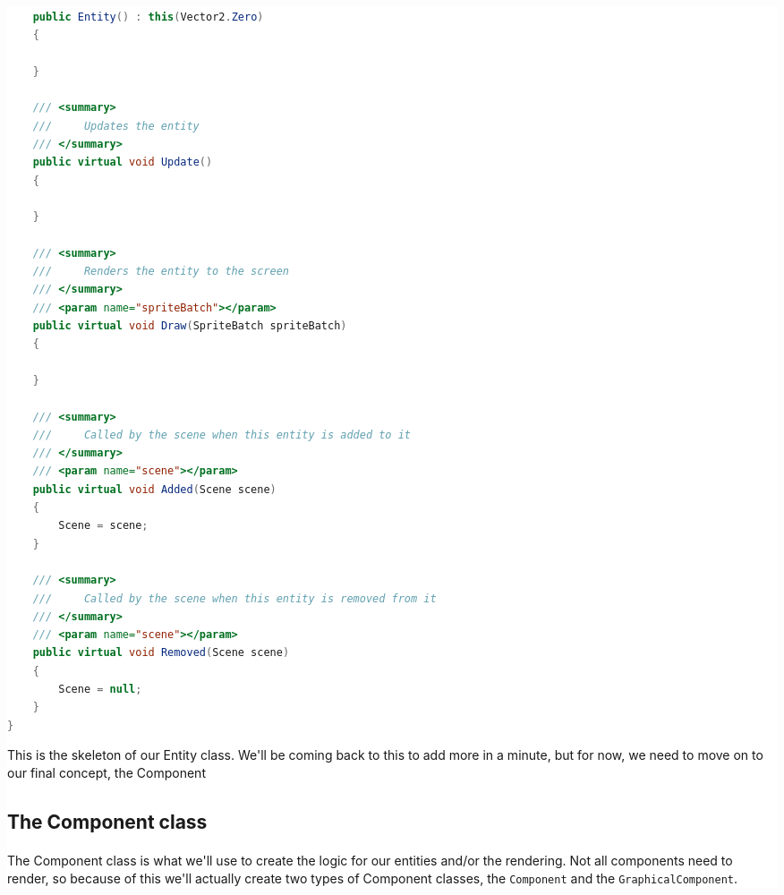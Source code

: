 ```csharp
    public Entity() : this(Vector2.Zero)
    {

    }

    /// <summary>
    ///     Updates the entity
    /// </summary>
    public virtual void Update()
    {

    }

    /// <summary>
    ///     Renders the entity to the screen
    /// </summary>
    /// <param name="spriteBatch"></param>
    public virtual void Draw(SpriteBatch spriteBatch)
    {

    }

    /// <summary>
    ///     Called by the scene when this entity is added to it
    /// </summary>
    /// <param name="scene"></param>
    public virtual void Added(Scene scene)
    {
        Scene = scene;
    }

    /// <summary>
    ///     Called by the scene when this entity is removed from it
    /// </summary>
    /// <param name="scene"></param>
    public virtual void Removed(Scene scene)
    {
        Scene = null;
    }
}
```


This is the skeleton of our Entity class.  We'll be coming back to this to add more in a minute, but for now, we need to move on to our final concept, the Component
  
  
  
## The Component class
The Component class is what we'll use to create the logic for our entities and/or the rendering.  Not all components need to render, so because of this we'll actually create two types of Component classes, the `Component` and the `GraphicalComponent`.

